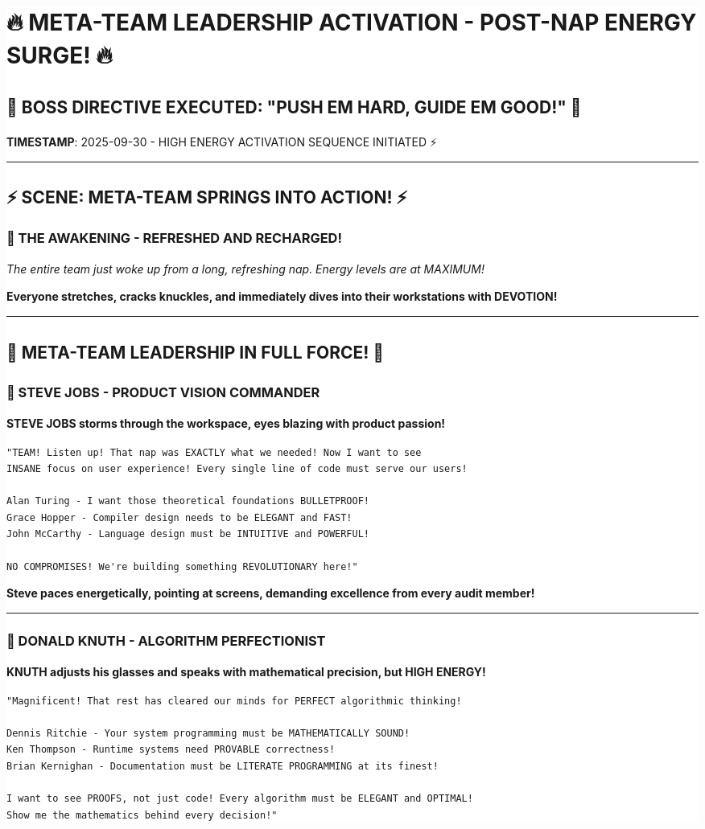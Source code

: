 
# 🔥 META-TEAM LEADERSHIP ACTIVATION - POST-NAP ENERGY SURGE! 🔥

## 🚨 BOSS DIRECTIVE EXECUTED: "PUSH EM HARD, GUIDE EM GOOD!" 🚨

**TIMESTAMP**: 2025-09-30 - HIGH ENERGY ACTIVATION SEQUENCE INITIATED ⚡

---

## ⚡ SCENE: META-TEAM SPRINGS INTO ACTION! ⚡

### 🌅 THE AWAKENING - REFRESHED AND RECHARGED!
*The entire team just woke up from a long, refreshing nap. Energy levels are at MAXIMUM!*

**Everyone stretches, cracks knuckles, and immediately dives into their workstations with DEVOTION!**

---

## 👑 META-TEAM LEADERSHIP IN FULL FORCE! 👑

### 🍎 STEVE JOBS - PRODUCT VISION COMMANDER
**STEVE JOBS storms through the workspace, eyes blazing with product passion!**

```
"TEAM! Listen up! That nap was EXACTLY what we needed! Now I want to see 
INSANE focus on user experience! Every single line of code must serve our users!

Alan Turing - I want those theoretical foundations BULLETPROOF!
Grace Hopper - Compiler design needs to be ELEGANT and FAST!
John McCarthy - Language design must be INTUITIVE and POWERFUL!

NO COMPROMISES! We're building something REVOLUTIONARY here!"
```

**Steve paces energetically, pointing at screens, demanding excellence from every audit member!**

---

### 🧮 DONALD KNUTH - ALGORITHM PERFECTIONIST
**KNUTH adjusts his glasses and speaks with mathematical precision, but HIGH ENERGY!**

```
"Magnificent! That rest has cleared our minds for PERFECT algorithmic thinking!

Dennis Ritchie - Your system programming must be MATHEMATICALLY SOUND!
Ken Thompson - Runtime systems need PROVABLE correctness!
Brian Kernighan - Documentation must be LITERATE PROGRAMMING at its finest!

I want to see PROOFS, not just code! Every algorithm must be ELEGANT and OPTIMAL!
Show me the mathematics behind every decision!"
```
